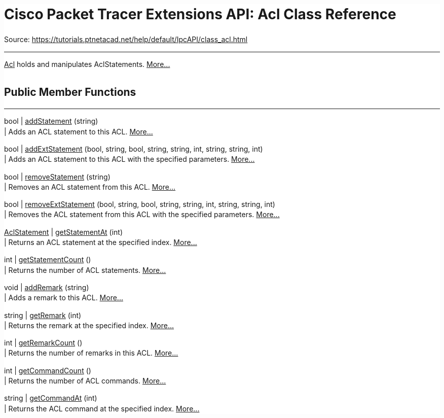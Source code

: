 # Cisco Packet Tracer Extensions API: Acl Class Reference

Source: https://tutorials.ptnetacad.net/help/default/IpcAPI/class_acl.html

---

[Acl](class_acl.html "Acl holds and manipulates AclStatements.") holds and manipulates AclStatements. [More...](class_acl.html#details)

##  Public Member Functions  
  
---  
bool | [addStatement](class_acl.html#ae94cdc51c8cce00e1a9125c6e3424f98) (string)  
| Adds an ACL statement to this ACL. [More...](class_acl.html#ae94cdc51c8cce00e1a9125c6e3424f98)  
  
bool | [addExtStatement](class_acl.html#a00e8474c5eb24d2dbc1bdf57b6383340) (bool, string, bool, string, string, int, string, string, int)  
| Adds an ACL statement to this ACL with the specified parameters. [More...](class_acl.html#a00e8474c5eb24d2dbc1bdf57b6383340)  
  
bool | [removeStatement](class_acl.html#ab93d8a2bafd53c2ae138354cc2b5e715) (string)  
| Removes an ACL statement from this ACL. [More...](class_acl.html#ab93d8a2bafd53c2ae138354cc2b5e715)  
  
bool | [removeExtStatement](class_acl.html#a008c3083afc6a5c6a9e61fc9a4e3befb) (bool, string, bool, string, string, int, string, string, int)  
| Removes the ACL statement from this ACL with the specified parameters. [More...](class_acl.html#a008c3083afc6a5c6a9e61fc9a4e3befb)  
  
[AclStatement](struct_acl_statement.html) | [getStatementAt](class_acl.html#a75826698d5fd04a2bc2ea0bd7dfce93e) (int)  
| Returns an ACL statement at the specified index. [More...](class_acl.html#a75826698d5fd04a2bc2ea0bd7dfce93e)  
  
int | [getStatementCount](class_acl.html#a7775f3f6c69b9ff30f935753ca477d47) ()  
| Returns the number of ACL statements. [More...](class_acl.html#a7775f3f6c69b9ff30f935753ca477d47)  
  
void | [addRemark](class_acl.html#add9af66065e85244b77e8e9dac9e375a) (string)  
| Adds a remark to this ACL. [More...](class_acl.html#add9af66065e85244b77e8e9dac9e375a)  
  
string | [getRemark](class_acl.html#af6824262a7c2a9931f666219a006586d) (int)  
| Returns the remark at the specified index. [More...](class_acl.html#af6824262a7c2a9931f666219a006586d)  
  
int | [getRemarkCount](class_acl.html#a08fdcf1ce3b6ea2ac1b3909e6c4ac6fd) ()  
| Returns the number of remarks in this ACL. [More...](class_acl.html#a08fdcf1ce3b6ea2ac1b3909e6c4ac6fd)  
  
int | [getCommandCount](class_acl.html#a6d05b86247d6cd5598dc7e3d5fd48cd9) ()  
| Returns the number of ACL commands. [More...](class_acl.html#a6d05b86247d6cd5598dc7e3d5fd48cd9)  
  
string | [getCommandAt](class_acl.html#aa65387b3ea99588349ec5953170275a8) (int)  
| Returns the ACL command at the specified index. [More...](class_acl.html#aa65387b3ea99588349ec5953170275a8)  
  